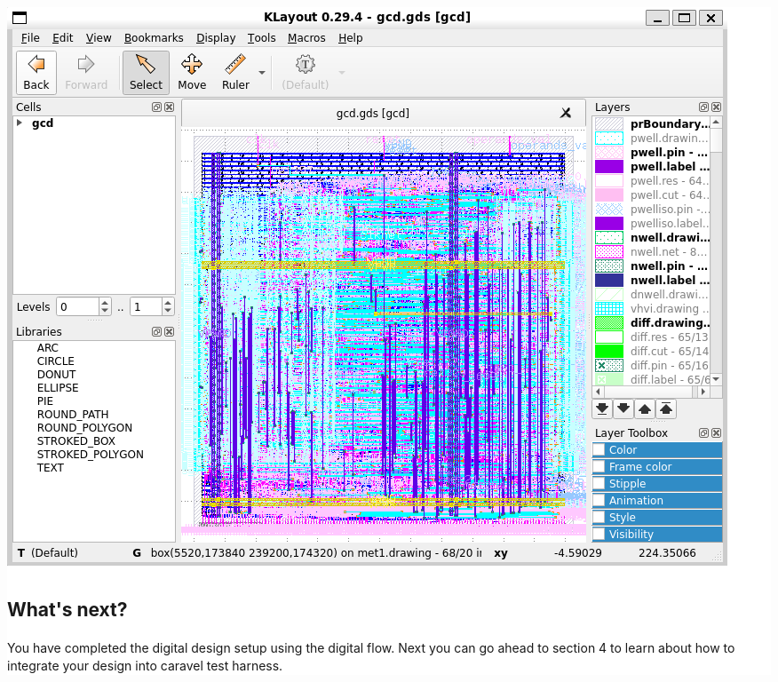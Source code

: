 ![Klayout](images/2.1-klayout-gcd-openlan.png)

## What's next?

You have completed the digital design setup using the digital flow. Next you can go ahead to section 4 to learn about how to integrate your design into caravel test harness.